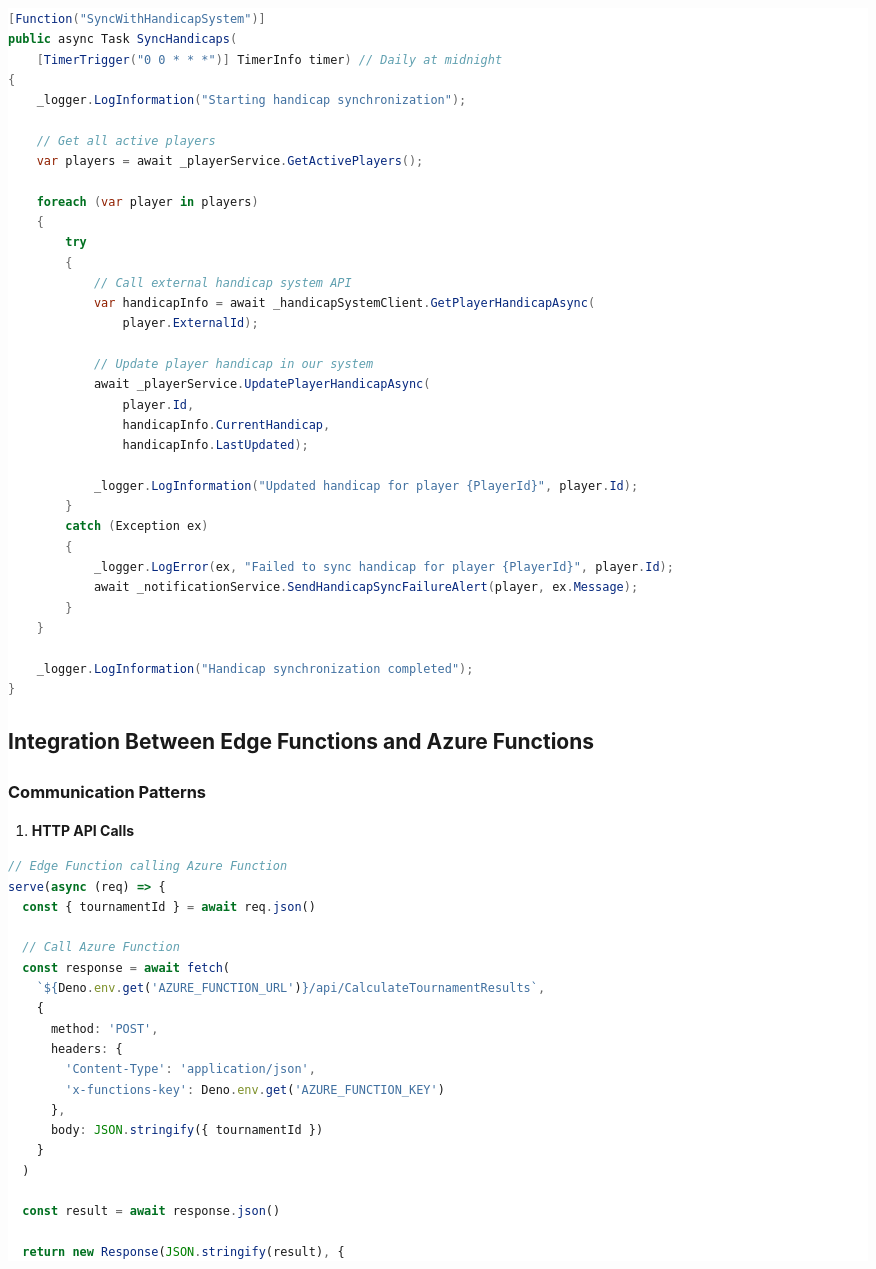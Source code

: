 ```csharp
[Function("SyncWithHandicapSystem")]
public async Task SyncHandicaps(
    [TimerTrigger("0 0 * * *")] TimerInfo timer) // Daily at midnight
{
    _logger.LogInformation("Starting handicap synchronization");
    
    // Get all active players
    var players = await _playerService.GetActivePlayers();
    
    foreach (var player in players)
    {
        try
        {
            // Call external handicap system API
            var handicapInfo = await _handicapSystemClient.GetPlayerHandicapAsync(
                player.ExternalId);
                
            // Update player handicap in our system
            await _playerService.UpdatePlayerHandicapAsync(
                player.Id, 
                handicapInfo.CurrentHandicap,
                handicapInfo.LastUpdated);
                
            _logger.LogInformation("Updated handicap for player {PlayerId}", player.Id);
        }
        catch (Exception ex)
        {
            _logger.LogError(ex, "Failed to sync handicap for player {PlayerId}", player.Id);
            await _notificationService.SendHandicapSyncFailureAlert(player, ex.Message);
        }
    }
    
    _logger.LogInformation("Handicap synchronization completed");
}
```

## Integration Between Edge Functions and Azure Functions

### Communication Patterns

1. **HTTP API Calls**

```typescript
// Edge Function calling Azure Function
serve(async (req) => {
  const { tournamentId } = await req.json()
  
  // Call Azure Function
  const response = await fetch(
    `${Deno.env.get('AZURE_FUNCTION_URL')}/api/CalculateTournamentResults`,
    {
      method: 'POST',
      headers: {
        'Content-Type': 'application/json',
        'x-functions-key': Deno.env.get('AZURE_FUNCTION_KEY')
      },
      body: JSON.stringify({ tournamentId })
    }
  )
  
  const result = await response.json()
  
  return new Response(JSON.stringify(result), { 
```